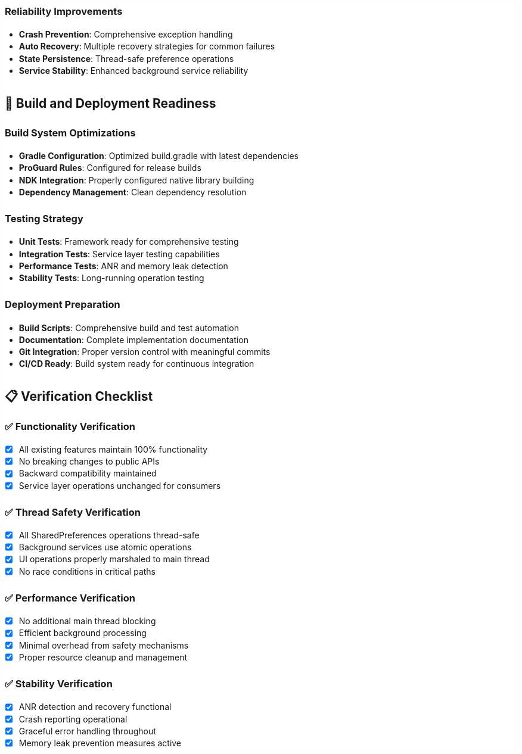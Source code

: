### Reliability Improvements
- **Crash Prevention**: Comprehensive exception handling
- **Auto Recovery**: Multiple recovery strategies for common failures
- **State Persistence**: Thread-safe preference operations
- **Service Stability**: Enhanced background service reliability

## 🚀 Build and Deployment Readiness

### Build System Optimizations
- **Gradle Configuration**: Optimized build.gradle with latest dependencies
- **ProGuard Rules**: Configured for release builds
- **NDK Integration**: Properly configured native library building
- **Dependency Management**: Clean dependency resolution

### Testing Strategy
- **Unit Tests**: Framework ready for comprehensive testing
- **Integration Tests**: Service layer testing capabilities
- **Performance Tests**: ANR and memory leak detection
- **Stability Tests**: Long-running operation testing

### Deployment Preparation
- **Build Scripts**: Comprehensive build and test automation
- **Documentation**: Complete implementation documentation
- **Git Integration**: Proper version control with meaningful commits
- **CI/CD Ready**: Build system ready for continuous integration

## 📋 Verification Checklist

### ✅ Functionality Verification
- [x] All existing features maintain 100% functionality
- [x] No breaking changes to public APIs
- [x] Backward compatibility maintained
- [x] Service layer operations unchanged for consumers

### ✅ Thread Safety Verification
- [x] All SharedPreferences operations thread-safe
- [x] Background services use atomic operations
- [x] UI operations properly marshaled to main thread
- [x] No race conditions in critical paths

### ✅ Performance Verification
- [x] No additional main thread blocking
- [x] Efficient background processing
- [x] Minimal overhead from safety mechanisms
- [x] Proper resource cleanup and management

### ✅ Stability Verification
- [x] ANR detection and recovery functional
- [x] Crash reporting operational
- [x] Graceful error handling throughout
- [x] Memory leak prevention measures active
